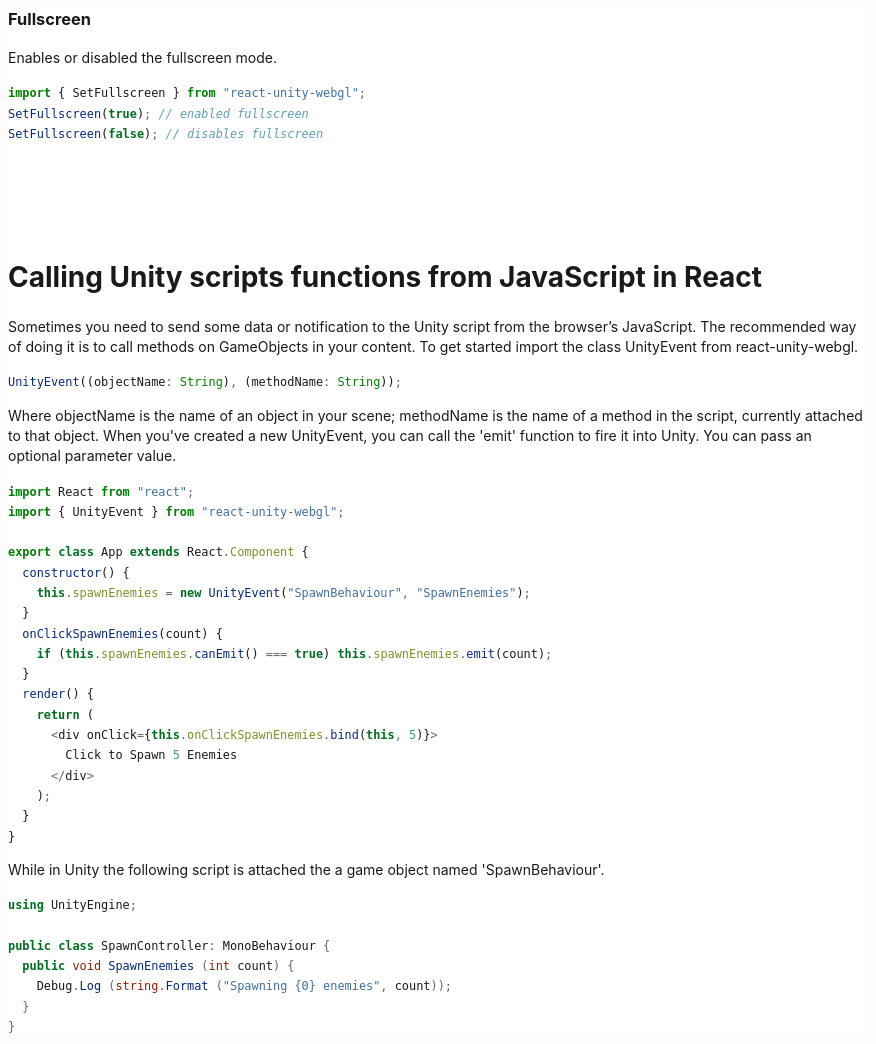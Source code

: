 ### Fullscreen

Enables or disabled the fullscreen mode.

```js
import { SetFullscreen } from "react-unity-webgl";
SetFullscreen(true); // enabled fullscreen
SetFullscreen(false); // disables fullscreen
```

<br/><br/><br/>

# Calling Unity scripts functions from JavaScript in React

Sometimes you need to send some data or notification to the Unity script from the browser’s JavaScript. The recommended way of doing it is to call methods on GameObjects in your content. To get started import the class UnityEvent from react-unity-webgl.

```js
UnityEvent((objectName: String), (methodName: String));
```

Where objectName is the name of an object in your scene; methodName is the name of a method in the script, currently attached to that object. When you've created a new UnityEvent, you can call the 'emit' function to fire it into Unity. You can pass an optional parameter value.

```js
import React from "react";
import { UnityEvent } from "react-unity-webgl";

export class App extends React.Component {
  constructor() {
    this.spawnEnemies = new UnityEvent("SpawnBehaviour", "SpawnEnemies");
  }
  onClickSpawnEnemies(count) {
    if (this.spawnEnemies.canEmit() === true) this.spawnEnemies.emit(count);
  }
  render() {
    return (
      <div onClick={this.onClickSpawnEnemies.bind(this, 5)}>
        Click to Spawn 5 Enemies
      </div>
    );
  }
}
```

While in Unity the following script is attached the a game object named 'SpawnBehaviour'.

```cs
using UnityEngine;

public class SpawnController: MonoBehaviour {
  public void SpawnEnemies (int count) {
    Debug.Log (string.Format ("Spawning {0} enemies", count));
  }
}
```
